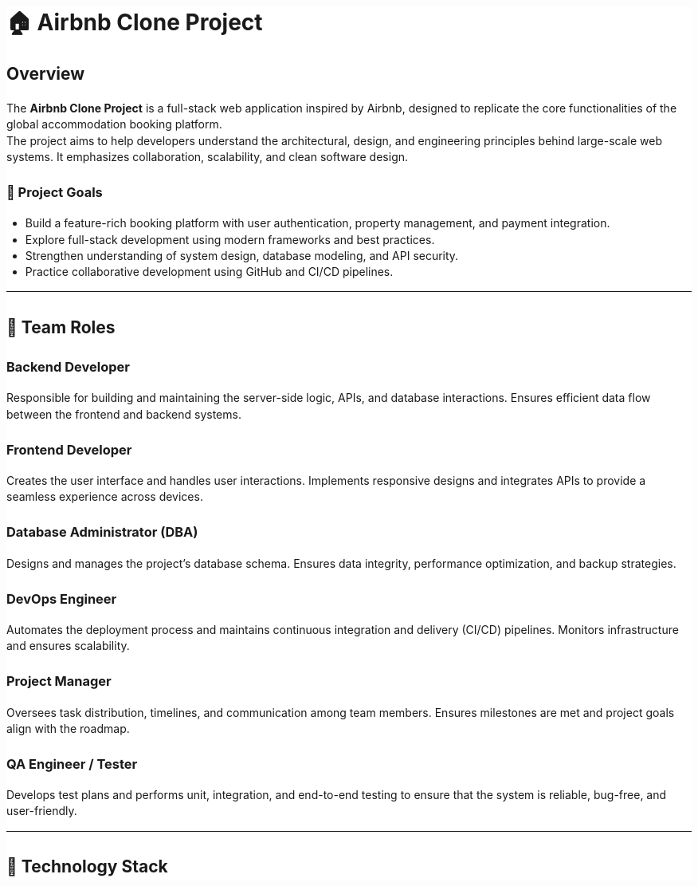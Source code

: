 # 🏠 Airbnb Clone Project

## Overview
The **Airbnb Clone Project** is a full-stack web application inspired by Airbnb, designed to replicate the core functionalities of the global accommodation booking platform.  
The project aims to help developers understand the architectural, design, and engineering principles behind large-scale web systems. It emphasizes collaboration, scalability, and clean software design.

### 🎯 Project Goals
- Build a feature-rich booking platform with user authentication, property management, and payment integration.  
- Explore full-stack development using modern frameworks and best practices.  
- Strengthen understanding of system design, database modeling, and API security.  
- Practice collaborative development using GitHub and CI/CD pipelines.

---

## 👥 Team Roles

### Backend Developer
Responsible for building and maintaining the server-side logic, APIs, and database interactions. Ensures efficient data flow between the frontend and backend systems.

### Frontend Developer
Creates the user interface and handles user interactions. Implements responsive designs and integrates APIs to provide a seamless experience across devices.

### Database Administrator (DBA)
Designs and manages the project’s database schema. Ensures data integrity, performance optimization, and backup strategies.

### DevOps Engineer
Automates the deployment process and maintains continuous integration and delivery (CI/CD) pipelines. Monitors infrastructure and ensures scalability.

### Project Manager
Oversees task distribution, timelines, and communication among team members. Ensures milestones are met and project goals align with the roadmap.

### QA Engineer / Tester
Develops test plans and performs unit, integration, and end-to-end testing to ensure that the system is reliable, bug-free, and user-friendly.

---

## 🧰 Technology Stack
